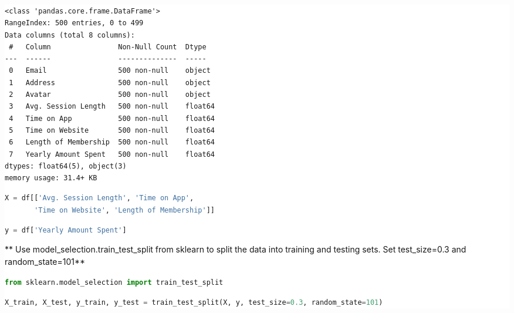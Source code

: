    <class 'pandas.core.frame.DataFrame'>
    RangeIndex: 500 entries, 0 to 499
    Data columns (total 8 columns):
     #   Column                Non-Null Count  Dtype  
    ---  ------                --------------  -----  
     0   Email                 500 non-null    object 
     1   Address               500 non-null    object 
     2   Avatar                500 non-null    object 
     3   Avg. Session Length   500 non-null    float64
     4   Time on App           500 non-null    float64
     5   Time on Website       500 non-null    float64
     6   Length of Membership  500 non-null    float64
     7   Yearly Amount Spent   500 non-null    float64
    dtypes: float64(5), object(3)
    memory usage: 31.4+ KB
    


```python
X = df[['Avg. Session Length', 'Time on App',
       'Time on Website', 'Length of Membership']]
```


```python
y = df['Yearly Amount Spent']
```


```python

```


```python

```


```python

```

** Use model_selection.train_test_split from sklearn to split the data into training and testing sets. Set test_size=0.3 and random_state=101**


```python
from sklearn.model_selection import train_test_split
```


```python
X_train, X_test, y_train, y_test = train_test_split(X, y, test_size=0.3, random_state=101)
```


```python

```
